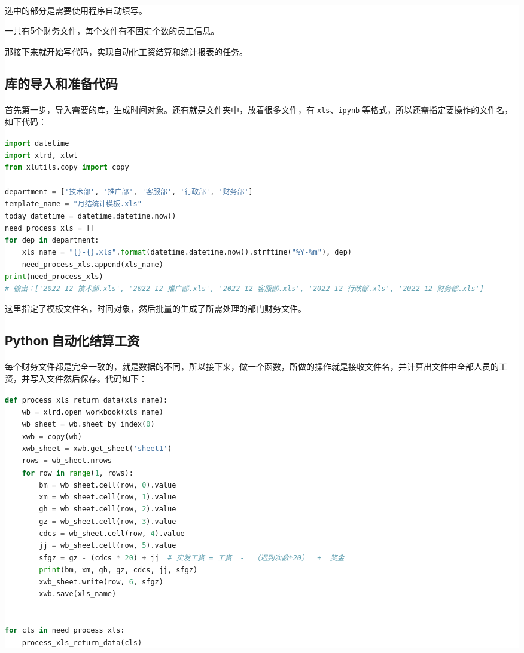 选中的部分是需要使用程序自动填写。

一共有5个财务文件，每个文件有不固定个数的员工信息。

那接下来就开始写代码，实现自动化工资结算和统计报表的任务。

## 库的导入和准备代码

首先第一步，导入需要的库，生成时间对象。还有就是文件夹中，放着很多文件，有 `xls`、`ipynb` 等格式，所以还需指定要操作的文件名，如下代码：

```python
import datetime
import xlrd, xlwt
from xlutils.copy import copy

department = ['技术部', '推广部', '客服部', '行政部', '财务部']
template_name = "月结统计模板.xls"
today_datetime = datetime.datetime.now()
need_process_xls = []
for dep in department:
    xls_name = "{}-{}.xls".format(datetime.datetime.now().strftime("%Y-%m"), dep)
    need_process_xls.append(xls_name)
print(need_process_xls)
# 输出：['2022-12-技术部.xls', '2022-12-推广部.xls', '2022-12-客服部.xls', '2022-12-行政部.xls', '2022-12-财务部.xls']
```

这里指定了模板文件名，时间对象，然后批量的生成了所需处理的部门财务文件。

## Python 自动化结算工资

每个财务文件都是完全一致的，就是数据的不同，所以接下来，做一个函数，所做的操作就是接收文件名，并计算出文件中全部人员的工资，并写入文件然后保存。代码如下：

```python
def process_xls_return_data(xls_name):
    wb = xlrd.open_workbook(xls_name)
    wb_sheet = wb.sheet_by_index(0)
    xwb = copy(wb)
    xwb_sheet = xwb.get_sheet('sheet1')
    rows = wb_sheet.nrows
    for row in range(1, rows):
        bm = wb_sheet.cell(row, 0).value
        xm = wb_sheet.cell(row, 1).value
        gh = wb_sheet.cell(row, 2).value
        gz = wb_sheet.cell(row, 3).value
        cdcs = wb_sheet.cell(row, 4).value
        jj = wb_sheet.cell(row, 5).value
        sfgz = gz - (cdcs * 20) + jj  # 实发工资 = 工资  -  （迟到次数*20）  +  奖金
        print(bm, xm, gh, gz, cdcs, jj, sfgz)
        xwb_sheet.write(row, 6, sfgz)
        xwb.save(xls_name)


for cls in need_process_xls:
    process_xls_return_data(cls)
```
